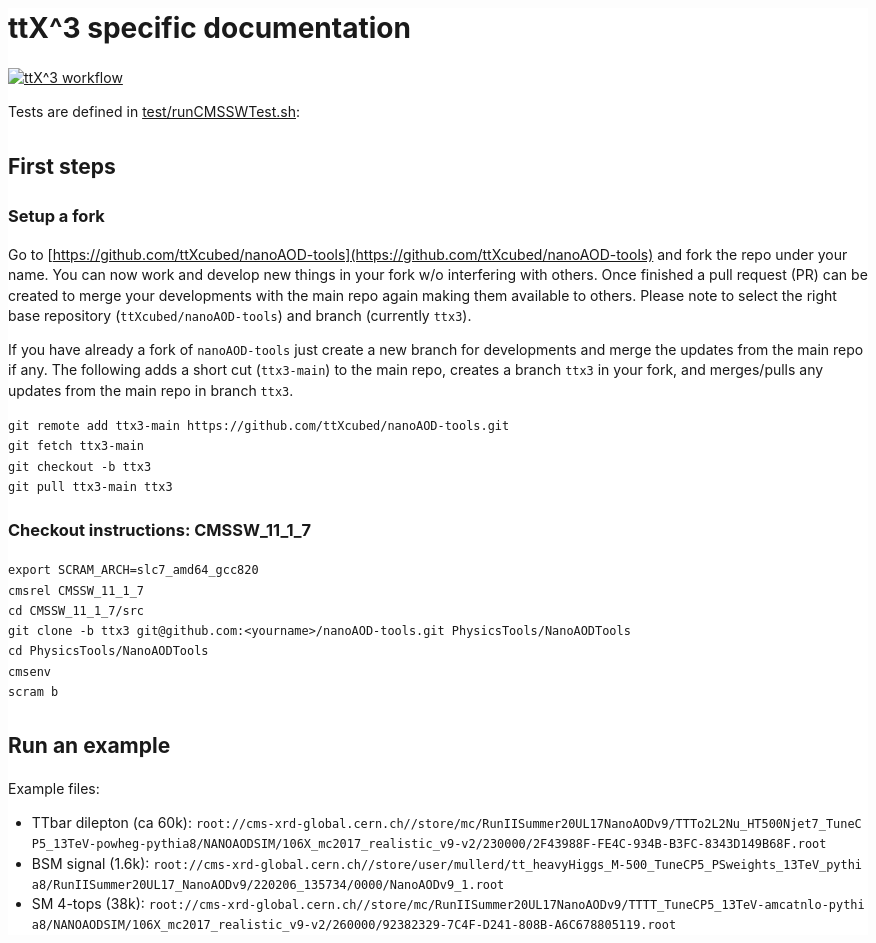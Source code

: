 # ttX^3 specific documentation

[![ttX^3 workflow](https://github.com/ttXcubed/nanoAOD-tools/actions/workflows/main.yml/badge.svg)](https://github.com/ttXcubed/nanoAOD-tools/actions/workflows/main.yml)

Tests are defined in [test/runCMSSWTest.sh](test/runCMSSWTest.sh):


## First steps

### Setup a fork

Go to [https://github.com/ttXcubed/nanoAOD-tools](https://github.com/ttXcubed/nanoAOD-tools) and fork the repo under your name.
You can now work and develop new things in your fork w/o interfering with others. Once finished a pull request (PR) can be 
created to merge your developments with the main repo again making them available to others. 
Please note to select the right base repository (`ttXcubed/nanoAOD-tools`) and branch (currently `ttx3`).

If you have already a fork of `nanoAOD-tools` just create a new branch for developments and merge the updates from the main repo if any.
The following adds a short cut (`ttx3-main`) to the main repo, creates a branch `ttx3` in your fork, and merges/pulls any updates from the main repo in branch `ttx3`.

```
git remote add ttx3-main https://github.com/ttXcubed/nanoAOD-tools.git
git fetch ttx3-main
git checkout -b ttx3
git pull ttx3-main ttx3
```


### Checkout instructions: CMSSW_11_1_7

```
export SCRAM_ARCH=slc7_amd64_gcc820
cmsrel CMSSW_11_1_7
cd CMSSW_11_1_7/src
git clone -b ttx3 git@github.com:<yourname>/nanoAOD-tools.git PhysicsTools/NanoAODTools
cd PhysicsTools/NanoAODTools
cmsenv
scram b
```

## Run an example

Example files:
* TTbar dilepton (ca 60k): `root://cms-xrd-global.cern.ch//store/mc/RunIISummer20UL17NanoAODv9/TTTo2L2Nu_HT500Njet7_TuneCP5_13TeV-powheg-pythia8/NANOAODSIM/106X_mc2017_realistic_v9-v2/230000/2F43988F-FE4C-934B-B3FC-8343D149B68F.root`
* BSM signal (1.6k): `root://cms-xrd-global.cern.ch//store/user/mullerd/tt_heavyHiggs_M-500_TuneCP5_PSweights_13TeV_pythia8/RunIISummer20UL17_NanoAODv9/220206_135734/0000/NanoAODv9_1.root`
* SM 4-tops (38k): `root://cms-xrd-global.cern.ch//store/mc/RunIISummer20UL17NanoAODv9/TTTT_TuneCP5_13TeV-amcatnlo-pythia8/NANOAODSIM/106X_mc2017_realistic_v9-v2/260000/92382329-7C4F-D241-808B-A6C678805119.root`
